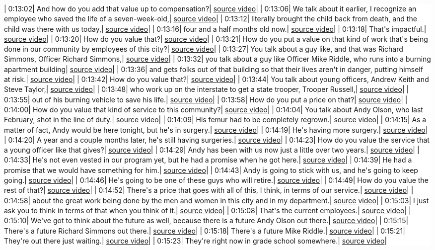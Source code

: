 | 0:13:02| And how do you add that value up to compensation?| [source video](https://archive.org/details/citycouncilwsr3877120423?start=782)|
| 0:13:06| We talk about it earlier, I recognize an employee who saved the life of a seven-week-old,| [source video](https://archive.org/details/citycouncilwsr3877120423?start=786)|
| 0:13:12| literally brought the child back from death, and the child was there with us today,| [source video](https://archive.org/details/citycouncilwsr3877120423?start=792)|
| 0:13:16| four and a half months old now.| [source video](https://archive.org/details/citycouncilwsr3877120423?start=796)|
| 0:13:18| That's impactful.| [source video](https://archive.org/details/citycouncilwsr3877120423?start=798)|
| 0:13:20| How do you value that?| [source video](https://archive.org/details/citycouncilwsr3877120423?start=800)|
| 0:13:21| How do you put a value on that kind of work that's being done in our community by employees of this city?| [source video](https://archive.org/details/citycouncilwsr3877120423?start=801)|
| 0:13:27| You talk about a guy like, and that was Richard Simmons, Officer Richard Simmons,| [source video](https://archive.org/details/citycouncilwsr3877120423?start=807)|
| 0:13:32| you talk about a guy like Officer Mike Riddle, who runs into a burning apartment building| [source video](https://archive.org/details/citycouncilwsr3877120423?start=812)|
| 0:13:36| and gets folks out of that building so that their lives aren't in danger, putting himself at risk.| [source video](https://archive.org/details/citycouncilwsr3877120423?start=816)|
| 0:13:42| How do you value that?| [source video](https://archive.org/details/citycouncilwsr3877120423?start=822)|
| 0:13:44| You talk about young officers, Andrew Keith and Steve Taylor,| [source video](https://archive.org/details/citycouncilwsr3877120423?start=824)|
| 0:13:48| who work up on the interstate to get a state trooper, Trooper Russell,| [source video](https://archive.org/details/citycouncilwsr3877120423?start=828)|
| 0:13:55| out of his burning vehicle to save his life.| [source video](https://archive.org/details/citycouncilwsr3877120423?start=835)|
| 0:13:58| How do you put a price on that?| [source video](https://archive.org/details/citycouncilwsr3877120423?start=838)|
| 0:14:00| How do you value that kind of service to this community?| [source video](https://archive.org/details/citycouncilwsr3877120423?start=840)|
| 0:14:04| You talk about Andy Olson, who last February, shot in the line of duty.| [source video](https://archive.org/details/citycouncilwsr3877120423?start=844)|
| 0:14:09| His femur had to be completely regrown.| [source video](https://archive.org/details/citycouncilwsr3877120423?start=849)|
| 0:14:15| As a matter of fact, Andy would be here tonight, but he's in surgery.| [source video](https://archive.org/details/citycouncilwsr3877120423?start=855)|
| 0:14:19| He's having more surgery.| [source video](https://archive.org/details/citycouncilwsr3877120423?start=859)|
| 0:14:20| A year and a couple months later, he's still having surgeries.| [source video](https://archive.org/details/citycouncilwsr3877120423?start=860)|
| 0:14:23| How do you value the service that a young officer like that gives?| [source video](https://archive.org/details/citycouncilwsr3877120423?start=863)|
| 0:14:29| Andy has been with us now just a little over two years.| [source video](https://archive.org/details/citycouncilwsr3877120423?start=869)|
| 0:14:33| He's not even vested in our program yet, but he had a promise when he got here.| [source video](https://archive.org/details/citycouncilwsr3877120423?start=873)|
| 0:14:39| He had a promise that we would have something for him.| [source video](https://archive.org/details/citycouncilwsr3877120423?start=879)|
| 0:14:43| Andy is going to stick with us, and he's going to keep going.| [source video](https://archive.org/details/citycouncilwsr3877120423?start=883)|
| 0:14:46| He's going to be one of these guys who will retire.| [source video](https://archive.org/details/citycouncilwsr3877120423?start=886)|
| 0:14:49| How do you value the rest of that?| [source video](https://archive.org/details/citycouncilwsr3877120423?start=889)|
| 0:14:52| There's a price that goes with all of this, I think, in terms of our service.| [source video](https://archive.org/details/citycouncilwsr3877120423?start=892)|
| 0:14:58| about the great work being done by the men and women in this city and in my department.| [source video](https://archive.org/details/citycouncilwsr3877120423?start=898)|
| 0:15:03| I just ask you to think in terms of that when you think of it.| [source video](https://archive.org/details/citycouncilwsr3877120423?start=903)|
| 0:15:08| That's the current employees.| [source video](https://archive.org/details/citycouncilwsr3877120423?start=908)|
| 0:15:10| We've got to think about the future as well, because there is a future Andy Olson out there.| [source video](https://archive.org/details/citycouncilwsr3877120423?start=910)|
| 0:15:15| There's a future Richard Simmons out there.| [source video](https://archive.org/details/citycouncilwsr3877120423?start=915)|
| 0:15:18| There's a future Mike Riddle.| [source video](https://archive.org/details/citycouncilwsr3877120423?start=918)|
| 0:15:21| They're out there just waiting.| [source video](https://archive.org/details/citycouncilwsr3877120423?start=921)|
| 0:15:23| They're right now in grade school somewhere.| [source video](https://archive.org/details/citycouncilwsr3877120423?start=923)|